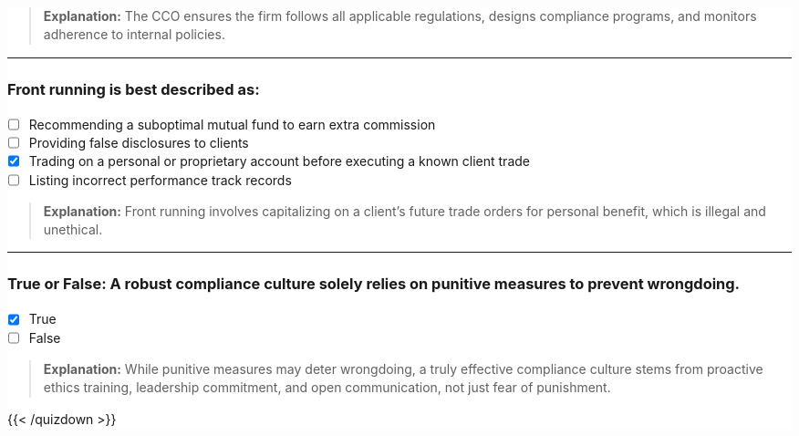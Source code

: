 > **Explanation:** The CCO ensures the firm follows all applicable regulations, designs compliance programs, and monitors adherence to internal policies.

---

### Front running is best described as:

- [ ] Recommending a suboptimal mutual fund to earn extra commission
- [ ] Providing false disclosures to clients
- [x] Trading on a personal or proprietary account before executing a known client trade
- [ ] Listing incorrect performance track records

> **Explanation:** Front running involves capitalizing on a client’s future trade orders for personal benefit, which is illegal and unethical.

---

### True or False: A robust compliance culture solely relies on punitive measures to prevent wrongdoing.

- [x] True
- [ ] False

> **Explanation:** While punitive measures may deter wrongdoing, a truly effective compliance culture stems from proactive ethics training, leadership commitment, and open communication, not just fear of punishment.

{{< /quizdown >}}
